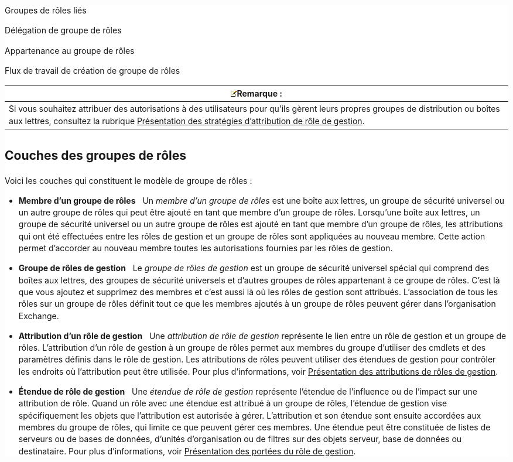 Groupes de rôles liés

Délégation de groupe de rôles

Appartenance au groupe de rôles

Flux de travail de création de groupe de rôles

<table>
<thead>
<tr class="header">
<th><img src="images/JJ159664.note(EXCHG.150).gif" title="Remarque" alt="Remarque" />Remarque :</th>
</tr>
</thead>
<tbody>
<tr class="odd">
<td>Si vous souhaitez attribuer des autorisations à des utilisateurs pour qu’ils gèrent leurs propres groupes de distribution ou boîtes aux lettres, consultez la rubrique <a href="understanding-management-role-assignment-policies-exchange-2013-help.md">Présentation des stratégies d’attribution de rôle de gestion</a>.</td>
</tr>
</tbody>
</table>


## Couches des groupes de rôles

Voici les couches qui constituent le modèle de groupe de rôles :

  - **Membre d’un groupe de rôles**   Un *membre d’un groupe de rôles* est une boîte aux lettres, un groupe de sécurité universel ou un autre groupe de rôles qui peut être ajouté en tant que membre d’un groupe de rôles. Lorsqu’une boîte aux lettres, un groupe de sécurité universel ou un autre groupe de rôles est ajouté en tant que membre d’un groupe de rôles, les attributions qui ont été effectuées entre les rôles de gestion et un groupe de rôles sont appliquées au nouveau membre. Cette action permet d’accorder au nouveau membre toutes les autorisations fournies par les rôles de gestion.

  - **Groupe de rôles de gestion**   Le *groupe de rôles de gestion* est un groupe de sécurité universel spécial qui comprend des boîtes aux lettres, des groupes de sécurité universels et d’autres groupes de rôles appartenant à ce groupe de rôles. C’est là que vous ajoutez et supprimez des membres et c’est aussi là où les rôles de gestion sont attribués. L’association de tous les rôles sur un groupe de rôles définit tout ce que les membres ajoutés à un groupe de rôles peuvent gérer dans l’organisation Exchange.

  - **Attribution d’un rôle de gestion**   Une *attribution de rôle de gestion* représente le lien entre un rôle de gestion et un groupe de rôles. L’attribution d’un rôle de gestion à un groupe de rôles permet aux membres du groupe d’utiliser des cmdlets et des paramètres définis dans le rôle de gestion. Les attributions de rôles peuvent utiliser des étendues de gestion pour contrôler les endroits où l’attribution peut être utilisée. Pour plus d’informations, voir [Présentation des attributions de rôles de gestion](understanding-management-role-assignments-exchange-2013-help.md).

  - **Étendue de rôle de gestion**   Une *étendue de rôle de gestion* représente l’étendue de l’influence ou de l’impact sur une attribution de rôle. Quand un rôle avec une étendue est attribué à un groupe de rôles, l’étendue de gestion vise spécifiquement les objets que l’attribution est autorisée à gérer. L’attribution et son étendue sont ensuite accordées aux membres du groupe de rôles, qui limite ce que peuvent gérer ces membres. Une étendue peut être constituée de listes de serveurs ou de bases de données, d’unités d’organisation ou de filtres sur des objets serveur, base de données ou destinataire. Pour plus d’informations, voir [Présentation des portées du rôle de gestion](understanding-management-role-scopes-exchange-2013-help.md).
